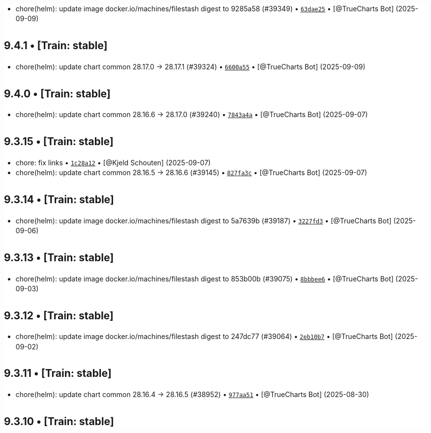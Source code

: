 - chore(helm): update image docker.io/machines/filestash digest to 9285a58 (#39349) • [`63dae25`](https://github.com/trueforge-org/truecharts/commit/63dae25acd9533cb3aa3037926ee12c2c0ad16c7) • [@TrueCharts Bot] (2025-09-09)

## 9.4.1 • [Train: stable]

- chore(helm): update chart common 28.17.0 → 28.17.1 (#39324) • [`6600a55`](https://github.com/trueforge-org/truecharts/commit/6600a55c9674a87cfc424515b4fdf086f4610f81) • [@TrueCharts Bot] (2025-09-09)

## 9.4.0 • [Train: stable]

- chore(helm): update chart common 28.16.6 → 28.17.0 (#39240) • [`7843a4a`](https://github.com/trueforge-org/truecharts/commit/7843a4aa177ab7df5e9857f534858eddbadf0cf0) • [@TrueCharts Bot] (2025-09-07)

## 9.3.15 • [Train: stable]

- chore: fix links • [`1c28a12`](https://github.com/trueforge-org/truecharts/commit/1c28a127898e7db3a350e07a42810acd8eaa4c30) • [@Kjeld Schouten] (2025-09-07)
- chore(helm): update chart common 28.16.5 → 28.16.6 (#39145) • [`827fa3c`](https://github.com/trueforge-org/truecharts/commit/827fa3cc55b82b3d292228d8b331331b863ffb3b) • [@TrueCharts Bot] (2025-09-07)

## 9.3.14 • [Train: stable]

- chore(helm): update image docker.io/machines/filestash digest to 5a7639b (#39187) • [`3227fd3`](https://github.com/trueforge-org/truecharts/commit/3227fd3d5fd13e68839f47a3334a5931088cc989) • [@TrueCharts Bot] (2025-09-06)

## 9.3.13 • [Train: stable]

- chore(helm): update image docker.io/machines/filestash digest to 853b00b (#39075) • [`8bbbee6`](https://github.com/trueforge-org/truecharts/commit/8bbbee65f1f7117b4e3b48373c138fa68cf3043b) • [@TrueCharts Bot] (2025-09-03)

## 9.3.12 • [Train: stable]

- chore(helm): update image docker.io/machines/filestash digest to 247dc77 (#39064) • [`2eb10b7`](https://github.com/trueforge-org/truecharts/commit/2eb10b758bba5c01b8c7180ef5c2c332cfa7263a) • [@TrueCharts Bot] (2025-09-02)

## 9.3.11 • [Train: stable]

- chore(helm): update chart common 28.16.4 → 28.16.5 (#38952) • [`977aa51`](https://github.com/trueforge-org/truecharts/commit/977aa51ecddfb3da31c324fcbf0f73ba51f1017b) • [@TrueCharts Bot] (2025-08-30)

## 9.3.10 • [Train: stable]
